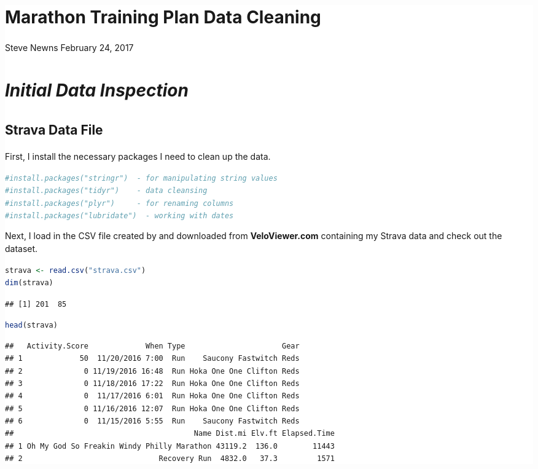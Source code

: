 Marathon Training Plan Data Cleaning
================
Steve Newns
February 24, 2017

*Initial Data Inspection*
=========================

Strava Data File
----------------

First, I install the necessary packages I need to clean up the data.

``` r
#install.packages("stringr")  - for manipulating string values
#install.packages("tidyr")    - data cleansing
#install.packages("plyr")     - for renaming columns
#install.packages("lubridate")  - working with dates
```

Next, I load in the CSV file created by and downloaded from **VeloViewer.com** containing my Strava data and check out the dataset.

``` r
strava <- read.csv("strava.csv")
dim(strava)
```

    ## [1] 201  85

``` r
head(strava)
```

    ##   Activity.Score             When Type                      Gear
    ## 1             50  11/20/2016 7:00  Run    Saucony Fastwitch Reds
    ## 2              0 11/19/2016 16:48  Run Hoka One One Clifton Reds
    ## 3              0 11/18/2016 17:22  Run Hoka One One Clifton Reds
    ## 4              0  11/17/2016 6:01  Run Hoka One One Clifton Reds
    ## 5              0 11/16/2016 12:07  Run Hoka One One Clifton Reds
    ## 6              0  11/15/2016 5:55  Run    Saucony Fastwitch Reds
    ##                                         Name Dist.mi Elv.ft Elapsed.Time
    ## 1 Oh My God So Freakin Windy Philly Marathon 43119.2  136.0        11443
    ## 2                               Recovery Run  4832.0   37.3         1571